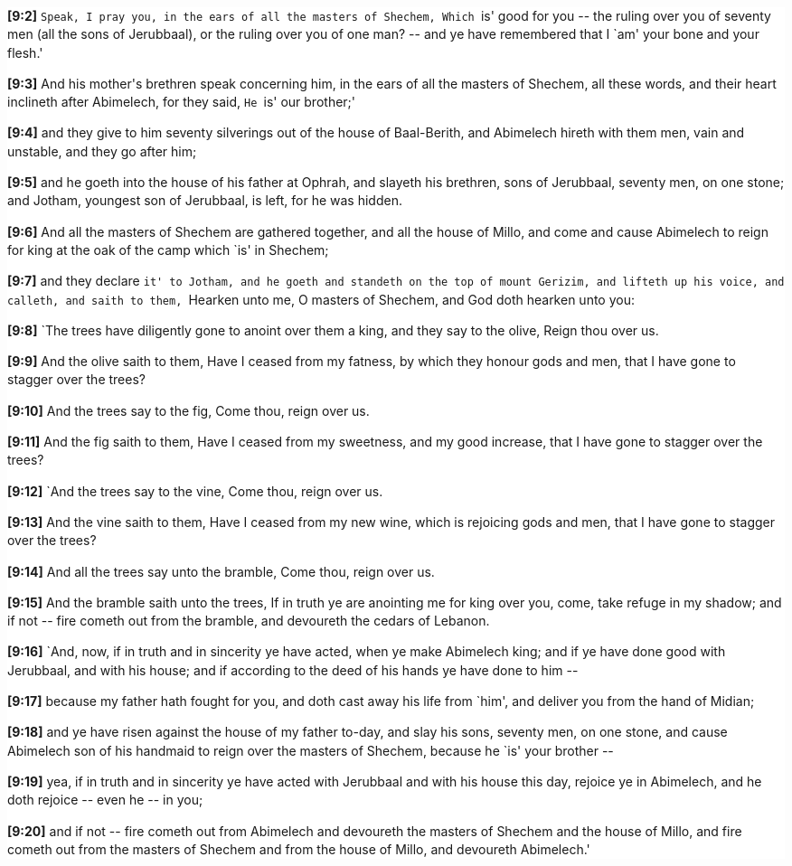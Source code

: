 **[9:2]** `Speak, I pray you, in the ears of all the masters of Shechem, Which `is' good for you -- the ruling over you of seventy men (all the sons of Jerubbaal), or the ruling over you of one man? -- and ye have remembered that I `am' your bone and your flesh.'

**[9:3]** And his mother's brethren speak concerning him, in the ears of all the masters of Shechem, all these words, and their heart inclineth after Abimelech, for they said, `He `is' our brother;'

**[9:4]** and they give to him seventy silverings out of the house of Baal-Berith, and Abimelech hireth with them men, vain and unstable, and they go after him;

**[9:5]** and he goeth into the house of his father at Ophrah, and slayeth his brethren, sons of Jerubbaal, seventy men, on one stone; and Jotham, youngest son of Jerubbaal, is left, for he was hidden.

**[9:6]** And all the masters of Shechem are gathered together, and all the house of Millo, and come and cause Abimelech to reign for king at the oak of the camp which `is' in Shechem;

**[9:7]** and they declare `it' to Jotham, and he goeth and standeth on the top of mount Gerizim, and lifteth up his voice, and calleth, and saith to them, `Hearken unto me, O masters of Shechem, and God doth hearken unto you:

**[9:8]** `The trees have diligently gone to anoint over them a king, and they say to the olive, Reign thou over us.

**[9:9]** And the olive saith to them, Have I ceased from my fatness, by which they honour gods and men, that I have gone to stagger over the trees?

**[9:10]** And the trees say to the fig, Come thou, reign over us.

**[9:11]** And the fig saith to them, Have I ceased from my sweetness, and my good increase, that I have gone to stagger over the trees?

**[9:12]** `And the trees say to the vine, Come thou, reign over us.

**[9:13]** And the vine saith to them, Have I ceased from my new wine, which is rejoicing gods and men, that I have gone to stagger over the trees?

**[9:14]** And all the trees say unto the bramble, Come thou, reign over us.

**[9:15]** And the bramble saith unto the trees, If in truth ye are anointing me for king over you, come, take refuge in my shadow; and if not -- fire cometh out from the bramble, and devoureth the cedars of Lebanon.

**[9:16]** `And, now, if in truth and in sincerity ye have acted, when ye make Abimelech king; and if ye have done good with Jerubbaal, and with his house; and if according to the deed of his hands ye have done to him --

**[9:17]** because my father hath fought for you, and doth cast away his life from `him', and deliver you from the hand of Midian;

**[9:18]** and ye have risen against the house of my father to-day, and slay his sons, seventy men, on one stone, and cause Abimelech son of his handmaid to reign over the masters of Shechem, because he `is' your brother --

**[9:19]** yea, if in truth and in sincerity ye have acted with Jerubbaal and with his house this day, rejoice ye in Abimelech, and he doth rejoice -- even he -- in you;

**[9:20]** and if not -- fire cometh out from Abimelech and devoureth the masters of Shechem and the house of Millo, and fire cometh out from the masters of Shechem and from the house of Millo, and devoureth Abimelech.'
